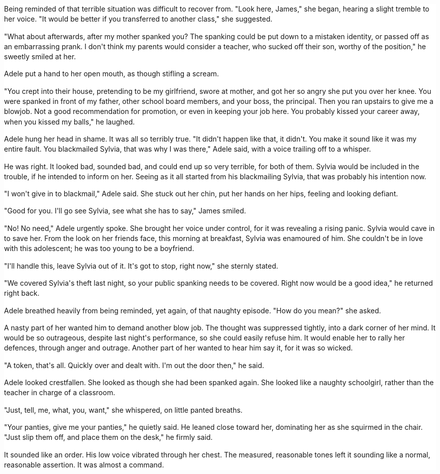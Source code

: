  Being reminded of that terrible situation was difficult to recover from. "Look here, James," she began, hearing a slight tremble to her voice. "It would be better if you transferred to another class," she suggested. 

 "What about afterwards, after my mother spanked you? The spanking could be put down to a mistaken identity, or passed off as an embarrassing prank. I don't think my parents would consider a teacher, who sucked off their son, worthy of the position," he sweetly smiled at her. 

 Adele put a hand to her open mouth, as though stifling a scream. 

 "You crept into their house, pretending to be my girlfriend, swore at mother, and got her so angry she put you over her knee. You were spanked in front of my father, other school board members, and your boss, the principal. Then you ran upstairs to give me a blowjob. Not a good recommendation for promotion, or even in keeping your job here. You probably kissed your career away, when you kissed my balls," he laughed. 

 Adele hung her head in shame. It was all so terribly true. "It didn't happen like that, it didn't. You make it sound like it was my entire fault. You blackmailed Sylvia, that was why I was there," Adele said, with a voice trailing off to a whisper. 

 He was right. It looked bad, sounded bad, and could end up so very terrible, for both of them. Sylvia would be included in the trouble, if he intended to inform on her. Seeing as it all started from his blackmailing Sylvia, that was probably his intention now. 

 "I won't give in to blackmail," Adele said. She stuck out her chin, put her hands on her hips, feeling and looking defiant. 

 "Good for you. I'll go see Sylvia, see what she has to say," James smiled. 

 "No! No need," Adele urgently spoke. She brought her voice under control, for it was revealing a rising panic. Sylvia would cave in to save her. From the look on her friends face, this morning at breakfast, Sylvia was enamoured of him. She couldn't be in love with this adolescent; he was too young to be a boyfriend. 

 "I'll handle this, leave Sylvia out of it. It's got to stop, right now," she sternly stated. 

 "We covered Sylvia's theft last night, so your public spanking needs to be covered. Right now would be a good idea," he returned right back. 

 Adele breathed heavily from being reminded, yet again, of that naughty episode. "How do you mean?" she asked. 

 A nasty part of her wanted him to demand another blow job. The thought was suppressed tightly, into a dark corner of her mind. It would be so outrageous, despite last night's performance, so she could easily refuse him. It would enable her to rally her defences, through anger and outrage. Another part of her wanted to hear him say it, for it was so wicked. 

 "A token, that's all. Quickly over and dealt with. I'm out the door then," he said. 

 Adele looked crestfallen. She looked as though she had been spanked again. She looked like a naughty schoolgirl, rather than the teacher in charge of a classroom. 

 "Just, tell, me, what, you, want," she whispered, on little panted breaths. 

 "Your panties, give me your panties," he quietly said. He leaned close toward her, dominating her as she squirmed in the chair. "Just slip them off, and place them on the desk," he firmly said. 

 It sounded like an order. His low voice vibrated through her chest. The measured, reasonable tones left it sounding like a normal, reasonable assertion. It was almost a command. 
